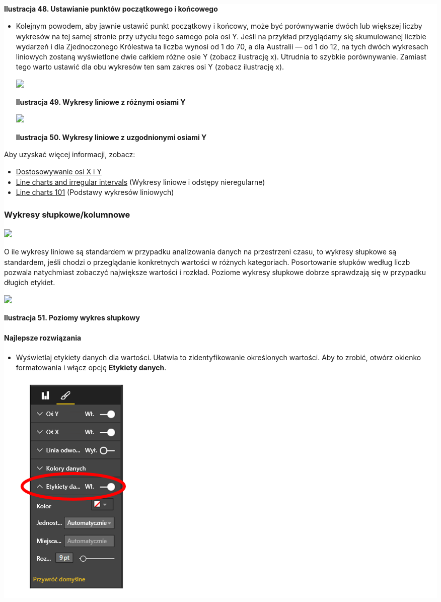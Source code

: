   **Ilustracja 48. Ustawianie punktów początkowego i końcowego**
* Kolejnym powodem, aby jawnie ustawić punkt początkowy i końcowy, może być porównywanie dwóch lub większej liczby wykresów na tej samej stronie przy użyciu tego samego pola osi Y.  Jeśli na przykład przyglądamy się skumulowanej liczbie wydarzeń i dla Zjednoczonego Królestwa ta liczba wynosi od 1 do 70, a dla Australii — od 1 do 12, na tych dwóch wykresach liniowych zostaną wyświetlone dwie całkiem różne osie Y (zobacz ilustrację x). Utrudnia to szybkie porównywanie. Zamiast tego warto ustawić dla obu wykresów ten sam zakres osi Y (zobacz ilustrację x).
  
  ![](media/power-bi-visualization-best-practices/power-bi-line-chart2.png)
  
  **Ilustracja 49. Wykresy liniowe z różnymi osiami Y**
  
  ![](media/power-bi-visualization-best-practices/power-bi-line-chart3.png)
  
  **Ilustracja 50. Wykresy liniowe z uzgodnionymi osiami Y**

Aby uzyskać więcej informacji, zobacz:

* [Dostosowywanie osi X i Y](power-bi-visualization-customize-x-axis-and-y-axis.md)
* [Line charts and irregular intervals](http://www.perceptualedge.com/articles/visual_business_intelligence/line_graphs_and_irregular_intervals.pdf) (Wykresy liniowe i odstępy nieregularne)
* [Line charts 101](http://www.columnfivemedia.com/data-visualization-101-line-charts) (Podstawy wykresów liniowych)

### <a name="barcolumn-charts"></a>Wykresy słupkowe/kolumnowe
![](media/power-bi-visualization-best-practices/power-bi-bar-chart.png)

O ile wykresy liniowe są standardem w przypadku analizowania danych na przestrzeni czasu, to wykresy słupkowe są standardem, jeśli chodzi o przeglądanie konkretnych wartości w różnych kategoriach.  Posortowanie słupków według liczb pozwala natychmiast zobaczyć największe wartości i rozkład.  Poziome wykresy słupkowe dobrze sprawdzają się w przypadku długich etykiet.  

![](media/power-bi-visualization-best-practices/power-bi-horizontal-scroll.png)

**Ilustracja 51. Poziomy wykres słupkowy**

#### <a name="best-practices"></a>Najlepsze rozwiązania
* Wyświetlaj etykiety danych dla wartości.  Ułatwia to zidentyfikowanie określonych wartości. Aby to zrobić, otwórz okienko formatowania i włącz opcję **Etykiety danych**.
  
  ![](media/power-bi-visualization-best-practices/power-bi-data-labels.png)
  